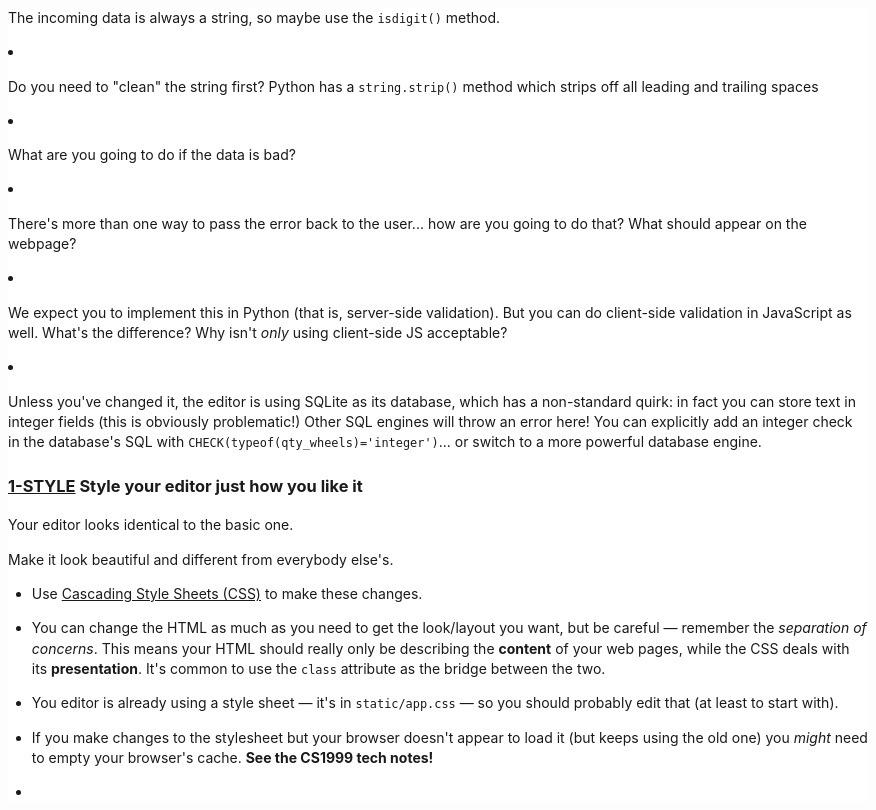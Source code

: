 <p>The incoming data is always a string, so maybe use the <code>isdigit()</code> method.</p>
</li>
<li>
<p>Do you need to "clean" the string first? Python has a <code>string.strip()</code> method
which strips off all leading and trailing spaces</p>
</li>
<li>
<p>What are you going to do if the data is bad?</p>
</li>
<li>
<p>There's more than one way to pass the error back to the user... how are you
going to do that? What should appear on the webpage?</p>
</li>
<li>
<p>We expect you to implement this in Python (that is, server-side validation).
But you can do client-side validation in JavaScript as well. What's the
difference? Why isn't <em>only</em> using client-side JS acceptable?</p>
</li>
<li>
<p>Unless you've changed it, the editor is using SQLite as its database, which
has a non-standard quirk: in fact you can store text in integer fields (this
is obviously problematic!) Other SQL engines will throw an error here! You
can explicitly add an integer check in the database's SQL with
<code>CHECK(typeof(qty_wheels)='integer')</code>... or switch to a more powerful
database engine.</p>
</li>
</ul>
</div>
</div>
<div class="task" id="task-1-style">
<h3>
<a href="#task-1-style">1-STYLE</a>
Style your editor just how you like it
</h3>
<div class="item problem">
<p>Your editor looks identical to the basic one.</p>
</div>
<div class="item solution">
<p>Make it look beautiful and different from everybody else's.</p>
</div>
<div class="item hints">
<ul>
<li>
<p>Use <a href="https://developer.mozilla.org/en-US/docs/Web/CSS">Cascading Style Sheets (CSS)</a>
to make these changes.</p>
</li>
<li>
<p>You can change the HTML as much as you need to get the look/layout you want,
but be careful — remember the <em>separation of concerns</em>. This means your HTML
should really only be describing the <strong>content</strong> of your web pages, while the
CSS deals with its <strong>presentation</strong>. It's common to use the <code>class</code> attribute
as the bridge between the two.</p>
</li>
<li>
<p>You editor is already using a style sheet — it's in <code>static/app.css</code> — so
you should probably edit that (at least to start with).</p>
</li>
<li>
<p>If you make changes to the stylesheet but your browser doesn't appear to
load it (but keeps using the old one) you <em>might</em> need to empty your
browser's cache.  <strong>See the CS1999 tech notes!</strong></p>
</li>
<li>